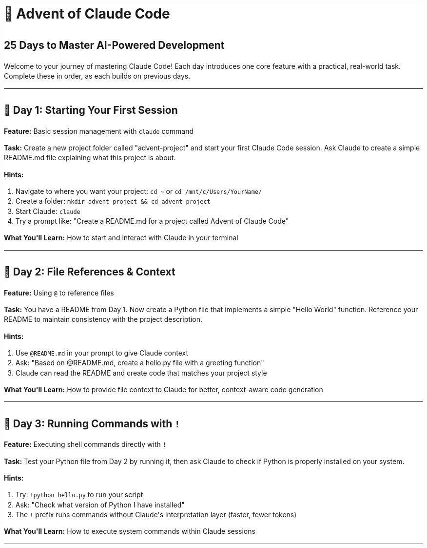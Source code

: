 # 🎄 Advent of Claude Code
## 25 Days to Master AI-Powered Development

Welcome to your journey of mastering Claude Code! Each day introduces one core feature with a practical, real-world task. Complete these in order, as each builds on previous days.

---

## 📅 Day 1: Starting Your First Session
**Feature:** Basic session management with `claude` command

**Task:** Create a new project folder called "advent-project" and start your first Claude Code session. Ask Claude to create a simple README.md file explaining what this project is about.

**Hints:**
1. Navigate to where you want your project: `cd ~` or `cd /mnt/c/Users/YourName/`
2. Create a folder: `mkdir advent-project && cd advent-project`
3. Start Claude: `claude`
4. Try a prompt like: "Create a README.md for a project called Advent of Claude Code"

**What You'll Learn:** How to start and interact with Claude in your terminal

---

## 📅 Day 2: File References & Context
**Feature:** Using `@` to reference files

**Task:** You have a README from Day 1. Now create a Python file that implements a simple "Hello World" function. Reference your README to maintain consistency with the project description.

**Hints:**
1. Use `@README.md` in your prompt to give Claude context
2. Ask: "Based on @README.md, create a hello.py file with a greeting function"
3. Claude can read the README and create code that matches your project style

**What You'll Learn:** How to provide file context to Claude for better, context-aware code generation

---

## 📅 Day 3: Running Commands with `!`
**Feature:** Executing shell commands directly with `!`

**Task:** Test your Python file from Day 2 by running it, then ask Claude to check if Python is properly installed on your system.

**Hints:**
1. Try: `!python hello.py` to run your script
2. Ask: "Check what version of Python I have installed"
3. The `!` prefix runs commands without Claude's interpretation layer (faster, fewer tokens)

**What You'll Learn:** How to execute system commands within Claude sessions

---